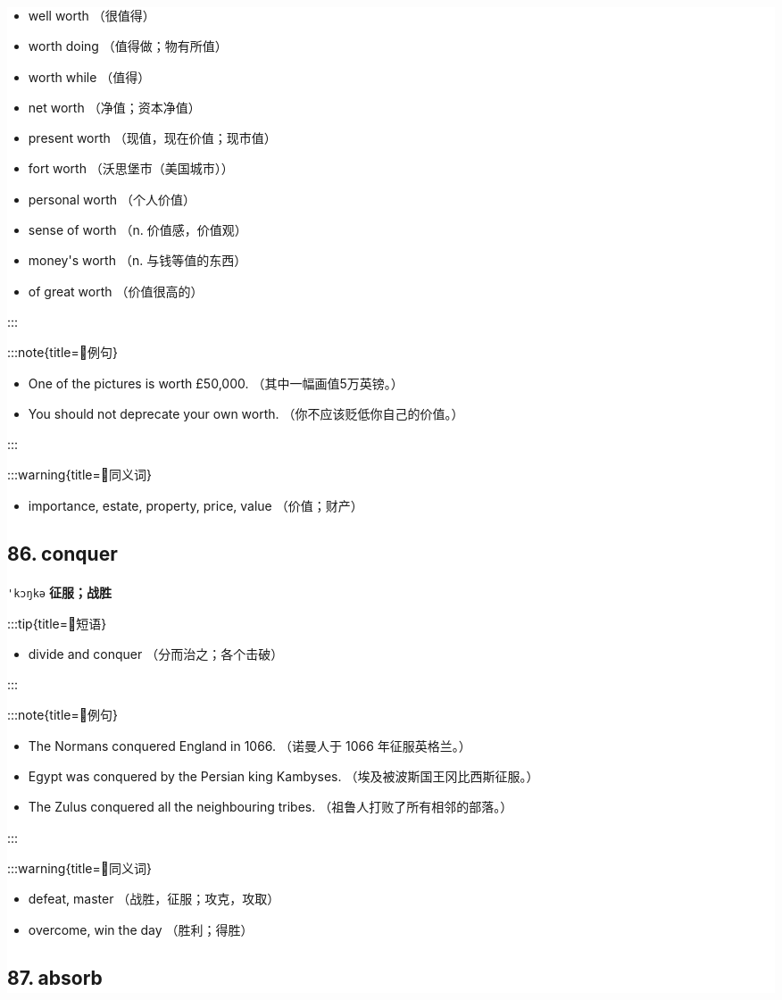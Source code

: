 - well worth （很值得）

- worth doing （值得做；物有所值）

- worth while （值得）

- net worth （净值；资本净值）

- present worth （现值，现在价值；现市值）

- fort worth （沃思堡市（美国城市））

- personal worth （个人价值）

- sense of worth （n. 价值感，价值观）

- money's worth （n. 与钱等值的东西）

- of great worth （价值很高的）

:::

:::note{title=🎤例句}

- One of the pictures is worth £50,000. （其中一幅画值5万英镑。）

- You should not deprecate your own worth. （你不应该贬低你自己的价值。）

:::

:::warning{title=🤔同义词}

- importance, estate, property, price, value （价值；财产）


## 86. conquer

`'kɔŋkə`  **征服；战胜**

:::tip{title=🤩短语}

- divide and conquer （分而治之；各个击破）

:::

:::note{title=🎤例句}

- The Normans conquered England in 1066. （诺曼人于 1066 年征服英格兰。）

- Egypt was conquered by the Persian king Kambyses. （埃及被波斯国王冈比西斯征服。）

- The Zulus conquered all the neighbouring tribes. （祖鲁人打败了所有相邻的部落。）

:::

:::warning{title=🤔同义词}

- defeat, master （战胜，征服；攻克，攻取）

- overcome, win the day （胜利；得胜）


## 87. absorb
